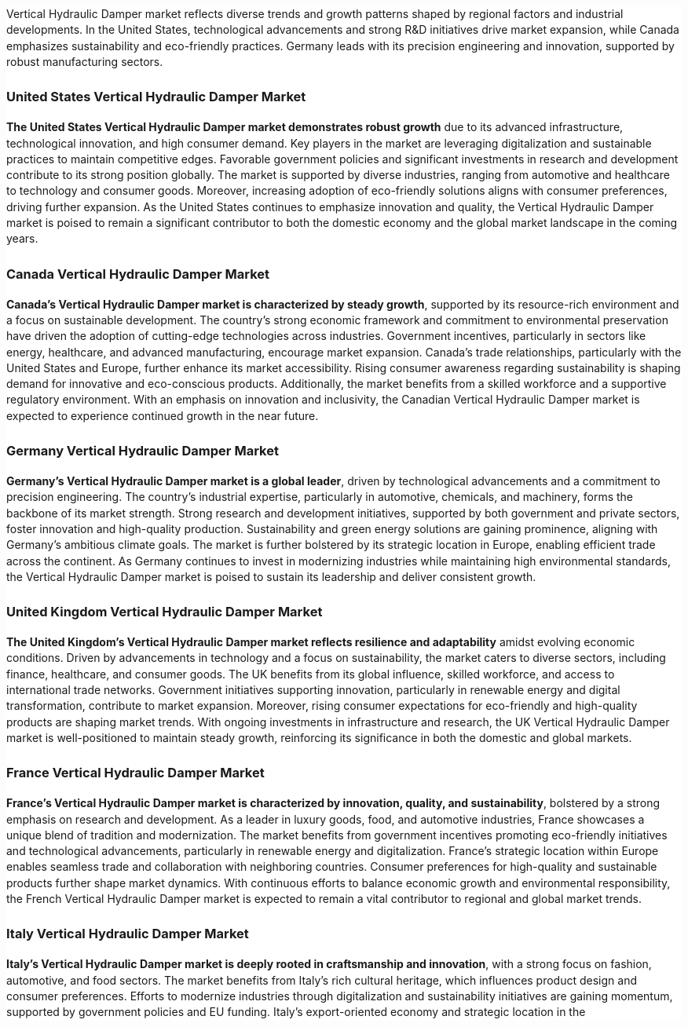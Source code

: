 Vertical Hydraulic Damper market reflects diverse trends and growth patterns shaped by regional factors and industrial developments. In the United States, technological advancements and strong R&amp;D initiatives drive market expansion, while Canada emphasizes sustainability and eco-friendly practices. Germany leads with its precision engineering and innovation, supported by robust manufacturing sectors.</span></em></p></blockquote><h3><strong>United States Vertical Hydraulic Damper Market</strong></h3><p><strong>The United States Vertical Hydraulic Damper market demonstrates robust growth</strong> due to its advanced infrastructure, technological innovation, and high consumer demand. Key players in the market are leveraging digitalization and sustainable practices to maintain competitive edges. Favorable government policies and significant investments in research and development contribute to its strong position globally. The market is supported by diverse industries, ranging from automotive and healthcare to technology and consumer goods. Moreover, increasing adoption of eco-friendly solutions aligns with consumer preferences, driving further expansion. As the United States continues to emphasize innovation and quality, the Vertical Hydraulic Damper market is poised to remain a significant contributor to both the domestic economy and the global market landscape in the coming years.</p><h3><strong>Canada Vertical Hydraulic Damper Market</strong></h3><p><strong>Canada&rsquo;s Vertical Hydraulic Damper market is characterized by steady growth</strong>, supported by its resource-rich environment and a focus on sustainable development. The country&rsquo;s strong economic framework and commitment to environmental preservation have driven the adoption of cutting-edge technologies across industries. Government incentives, particularly in sectors like energy, healthcare, and advanced manufacturing, encourage market expansion. Canada&rsquo;s trade relationships, particularly with the United States and Europe, further enhance its market accessibility. Rising consumer awareness regarding sustainability is shaping demand for innovative and eco-conscious products. Additionally, the market benefits from a skilled workforce and a supportive regulatory environment. With an emphasis on innovation and inclusivity, the Canadian Vertical Hydraulic Damper market is expected to experience continued growth in the near future.</p><h3><strong>Germany Vertical Hydraulic Damper Market</strong></h3><p><strong>Germany&rsquo;s Vertical Hydraulic Damper market is a global leader</strong>, driven by technological advancements and a commitment to precision engineering. The country&rsquo;s industrial expertise, particularly in automotive, chemicals, and machinery, forms the backbone of its market strength. Strong research and development initiatives, supported by both government and private sectors, foster innovation and high-quality production. Sustainability and green energy solutions are gaining prominence, aligning with Germany&rsquo;s ambitious climate goals. The market is further bolstered by its strategic location in Europe, enabling efficient trade across the continent. As Germany continues to invest in modernizing industries while maintaining high environmental standards, the Vertical Hydraulic Damper market is poised to sustain its leadership and deliver consistent growth.</p><h3><strong>United Kingdom Vertical Hydraulic Damper Market</strong></h3><p><strong>The United Kingdom&rsquo;s Vertical Hydraulic Damper market reflects resilience and adaptability</strong> amidst evolving economic conditions. Driven by advancements in technology and a focus on sustainability, the market caters to diverse sectors, including finance, healthcare, and consumer goods. The UK benefits from its global influence, skilled workforce, and access to international trade networks. Government initiatives supporting innovation, particularly in renewable energy and digital transformation, contribute to market expansion. Moreover, rising consumer expectations for eco-friendly and high-quality products are shaping market trends. With ongoing investments in infrastructure and research, the UK Vertical Hydraulic Damper market is well-positioned to maintain steady growth, reinforcing its significance in both the domestic and global markets.</p><h3><strong>France Vertical Hydraulic Damper Market</strong></h3><p><strong>France&rsquo;s Vertical Hydraulic Damper market is characterized by innovation, quality, and sustainability</strong>, bolstered by a strong emphasis on research and development. As a leader in luxury goods, food, and automotive industries, France showcases a unique blend of tradition and modernization. The market benefits from government incentives promoting eco-friendly initiatives and technological advancements, particularly in renewable energy and digitalization. France&rsquo;s strategic location within Europe enables seamless trade and collaboration with neighboring countries. Consumer preferences for high-quality and sustainable products further shape market dynamics. With continuous efforts to balance economic growth and environmental responsibility, the French Vertical Hydraulic Damper market is expected to remain a vital contributor to regional and global market trends.</p><h3><strong>Italy Vertical Hydraulic Damper Market</strong></h3><p><strong>Italy&rsquo;s Vertical Hydraulic Damper market is deeply rooted in craftsmanship and innovation</strong>, with a strong focus on fashion, automotive, and food sectors. The market benefits from Italy&rsquo;s rich cultural heritage, which influences product design and consumer preferences. Efforts to modernize industries through digitalization and sustainability initiatives are gaining momentum, supported by government policies and EU funding. Italy&rsquo;s export-oriented economy and strategic location in the